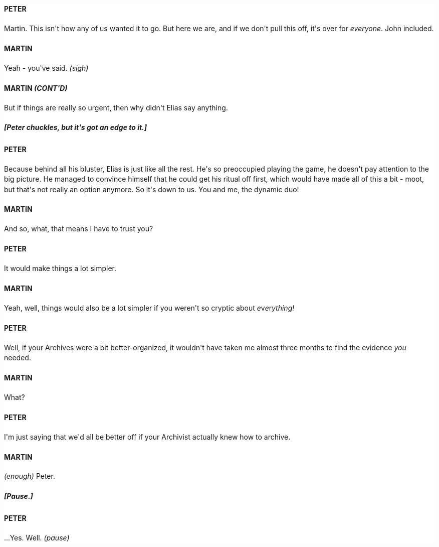 #### PETER

Martin. This isn't how any of us wanted it to go. But here we are, and if we don't pull this off, it's over for *everyone*. John included.

#### MARTIN

Yeah - you've said. _(sigh)_

#### MARTIN _(CONT'D)_

But if things are really so urgent, then why didn't Elias say anything.

##### [Peter chuckles, but it's got an edge to it.]

#### PETER

Because behind all his bluster, Elias is just like all the rest. He's so preoccupied playing the game, he doesn't pay attention to the big picture. He managed to convince himself that he could get his ritual off first, which would have made all of this a bit - moot, but that's not really an option anymore. So it's down to us. You and me, the dynamic duo!

#### MARTIN

And so, what, that means I have to trust you?

#### PETER

It would make things a lot simpler.

#### MARTIN

Yeah, well, things would also be a lot simpler if you weren't so cryptic about *e*v*e*r*ything!*

#### PETER

Well, if your Archives were a bit better-organized, it wouldn't have taken me almost three months to find the evidence *you* needed.

#### MARTIN

What?

#### PETER

I'm just saying that we'd all be better off if your Archivist actually knew how to archive.

#### MARTIN

_(enough)_ Peter.

##### [Pause.]

#### PETER

...Yes. Well. _(pause)_
